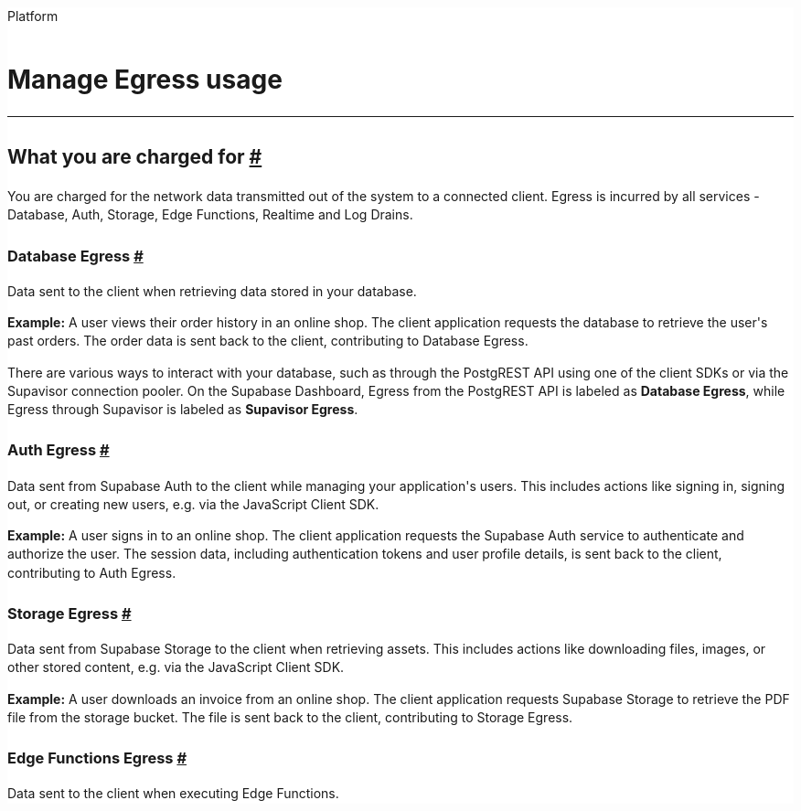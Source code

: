 Platform

# Manage Egress usage

* * *

## What you are charged for [\#](https://supabase.com/docs/guides/platform/manage-your-usage/egress\#what-you-are-charged-for)

You are charged for the network data transmitted out of the system to a connected client. Egress is incurred by all services - Database, Auth, Storage, Edge Functions, Realtime and Log Drains.

### Database Egress [\#](https://supabase.com/docs/guides/platform/manage-your-usage/egress\#database-egress)

Data sent to the client when retrieving data stored in your database.

**Example:** A user views their order history in an online shop. The client application requests the database to retrieve the user's past orders. The order data is sent back to the client, contributing to Database Egress.

There are various ways to interact with your database, such as through the PostgREST API using one of the client SDKs or via the Supavisor connection pooler. On the Supabase Dashboard, Egress from the PostgREST API is labeled as **Database Egress**, while Egress through Supavisor is labeled as **Supavisor Egress**.

### Auth Egress [\#](https://supabase.com/docs/guides/platform/manage-your-usage/egress\#auth-egress)

Data sent from Supabase Auth to the client while managing your application's users. This includes actions like signing in, signing out, or creating new users, e.g. via the JavaScript Client SDK.

**Example:** A user signs in to an online shop. The client application requests the Supabase Auth service to authenticate and authorize the user. The session data, including authentication tokens and user profile details, is sent back to the client, contributing to Auth Egress.

### Storage Egress [\#](https://supabase.com/docs/guides/platform/manage-your-usage/egress\#storage-egress)

Data sent from Supabase Storage to the client when retrieving assets. This includes actions like downloading files, images, or other stored content, e.g. via the JavaScript Client SDK.

**Example:** A user downloads an invoice from an online shop. The client application requests Supabase Storage to retrieve the PDF file from the storage bucket. The file is sent back to the client, contributing to Storage Egress.

### Edge Functions Egress [\#](https://supabase.com/docs/guides/platform/manage-your-usage/egress\#edge-functions-egress)

Data sent to the client when executing Edge Functions.
